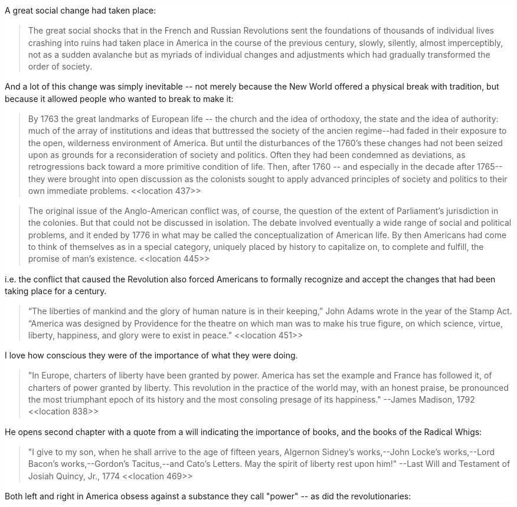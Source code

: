 A great social change had taken place:

> The great social shocks that in the French and Russian Revolutions sent the foundations of thousands of individual lives crashing into ruins had taken place in America in the course of the previous century, slowly, silently, almost imperceptibly, not as a sudden avalanche but as myriads of individual changes and adjustments which had gradually transformed the order of society.

And a lot of this change was simply inevitable -- not merely because the New World offered a physical break with tradition, but because it allowed people who wanted to break to make it:

> By 1763 the great landmarks of European life -- the church and the idea of orthodoxy, the state and the idea of authority: much of the array of institutions and ideas that buttressed the society of the ancien regime--had faded in their exposure to the open, wilderness environment of America. But until the disturbances of the 1760’s these changes had not been seized upon as grounds for a reconsideration of society and politics. Often they had been condemned as deviations, as retrogressions back toward a more primitive condition of life. Then, after 1760 -- and especially in the decade after 1765--they were brought into open discussion as the colonists sought to apply advanced principles of society and politics to their own immediate problems.
<<location 437>>

> The original issue of the Anglo-American conflict was, of course, the question of the extent of Parliament’s jurisdiction in the colonies. But that could not be discussed in isolation. The debate involved eventually a wide range of social and political problems, and it ended by 1776 in what may be called the conceptualization of American life. By then Americans had come to think of themselves as in a special category, uniquely placed by history to capitalize on, to complete and fulfill, the promise of man’s existence.
<<location 445>>

i.e. the conflict that caused the Revolution also forced Americans to formally recognize and accept the changes that had been taking place for a century.

> “The liberties of mankind and the glory of human nature is in their keeping,” John Adams wrote in the year of the Stamp Act. “America was designed by Providence for the theatre on which man was to make his true figure, on which science, virtue, liberty, happiness, and glory were to exist in peace.”
<<location 451>>

I love how conscious they were of the importance of what they were doing.

> "In Europe, charters of liberty have been granted by power. America has set the example and France has followed it, of charters of power granted by liberty. This revolution in the practice of the world may, with an honest praise, be pronounced the most triumphant epoch of its history and the most consoling presage of its happiness." --James Madison, 1792
<<location 838>>

He opens second chapter with a quote from a will indicating the importance of books, and the books of the Radical Whigs:

> "I give to my son, when he shall arrive to the age of fifteen years, Algernon Sidney’s works,--John Locke’s works,--Lord Bacon’s works,--Gordon’s Tacitus,--and Cato’s Letters. May the spirit of liberty rest upon him!" --Last Will and Testament of Josiah Quincy, Jr., 1774
<<location 469>>

Both left and right in America obsess against a substance they call "power" -- as did the revolutionaries:
